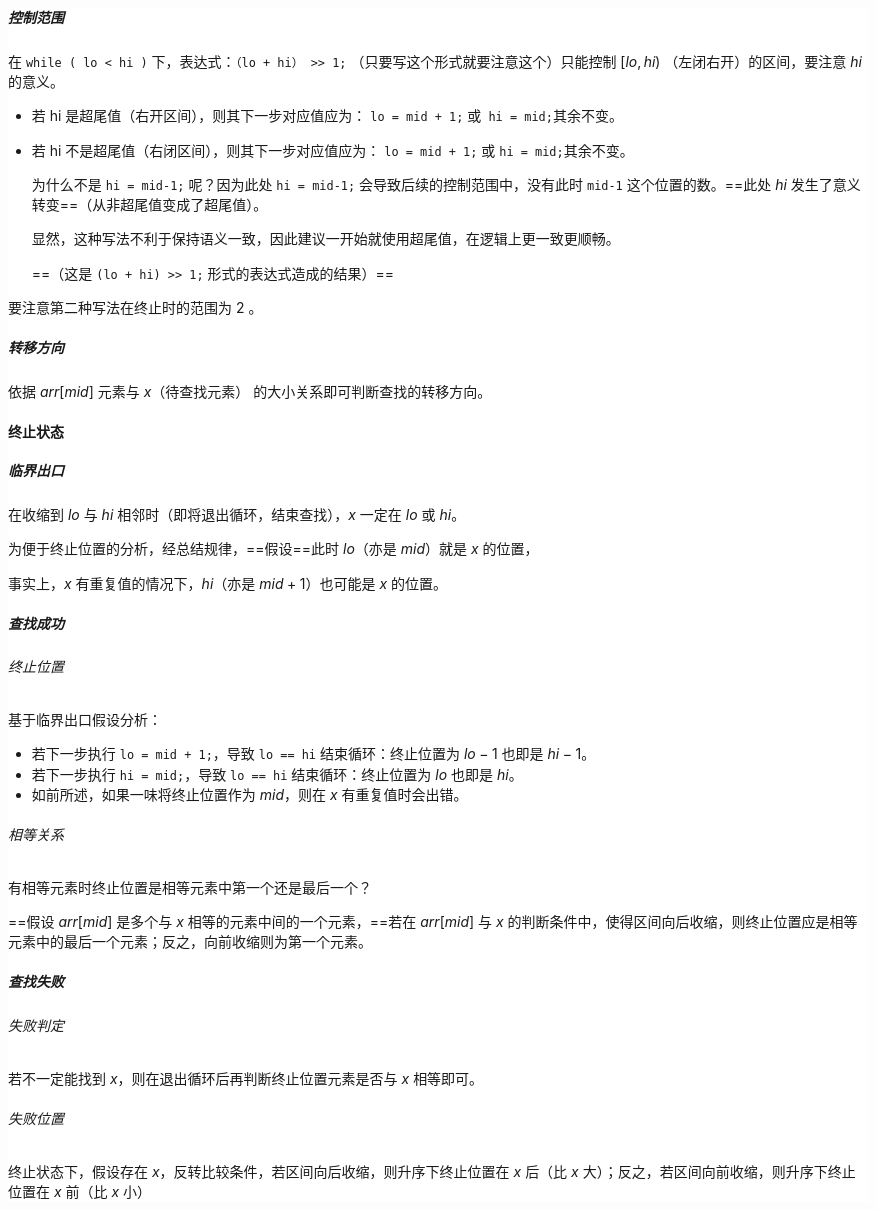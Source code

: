 ##### 控制范围

在 `while ( lo < hi )` 下，表达式：`（lo + hi） >> 1;`   （只要写这个形式就要注意这个）只能控制 $[lo, hi)$ （左闭右开）的区间，要注意 $hi$ 的意义。

- 若 hi 是超尾值（右开区间），则其下一步对应值应为：
	`lo = mid + 1;` 或` hi = mid;`其余不变。

- 若 hi 不是超尾值（右闭区间），则其下一步对应值应为：
	`lo = mid + 1;` 或 `hi = mid;`其余不变。
	
	为什么不是 `hi = mid-1;` 呢？因为此处 `hi = mid-1;` 会导致后续的控制范围中，没有此时 `mid-1` 这个位置的数。==此处 $hi$ 发生了意义转变==（从非超尾值变成了超尾值）。
	
	显然，这种写法不利于保持语义一致，因此建议一开始就使用超尾值，在逻辑上更一致更顺畅。
	
	==（这是 `(lo + hi) >> 1;` 形式的表达式造成的结果）==

要注意第二种写法在终止时的范围为 2 。

##### 转移方向

依据 $arr[mid]$ 元素与 $x$（待查找元素） 的大小关系即可判断查找的转移方向。

#### 终止状态

##### 临界出口

在收缩到 $lo$ 与 $hi$ 相邻时（即将退出循环，结束查找），$x$ 一定在 $lo$ 或 $hi$。

为便于终止位置的分析，经总结规律，==假设==此时 $lo$（亦是 $mid$）就是 $x$ 的位置，

事实上，$x$ 有重复值的情况下，$hi$（亦是 $mid+1$）也可能是 $x$ 的位置。

##### 查找成功

###### 终止位置

基于临界出口假设分析：

- 若下一步执行 `lo = mid + 1;`，导致 `lo == hi` 结束循环：终止位置为 $lo - 1$ 也即是 $hi - 1$。
- 若下一步执行 `hi = mid;`，导致 `lo == hi` 结束循环：终止位置为 $lo$ 也即是 $hi$。
- 如前所述，如果一味将终止位置作为 $mid$，则在 $x$ 有重复值时会出错。

###### 相等关系

有相等元素时终止位置是相等元素中第一个还是最后一个？

==假设 $arr[mid]$ 是多个与 $x$ 相等的元素中间的一个元素，==若在 $arr[mid]$ 与 $x$ 的判断条件中，使得区间向后收缩，则终止位置应是相等元素中的最后一个元素；反之，向前收缩则为第一个元素。

##### 查找失败

###### 失败判定

若不一定能找到 $x$，则在退出循环后再判断终止位置元素是否与 $x$ 相等即可。

###### 失败位置

终止状态下，假设存在 $x$，反转比较条件，若区间向后收缩，则升序下终止位置在 $x$ 后（比 $x$ 大）；反之，若区间向前收缩，则升序下终止位置在 $x$ 前（比 $x$ 小）

